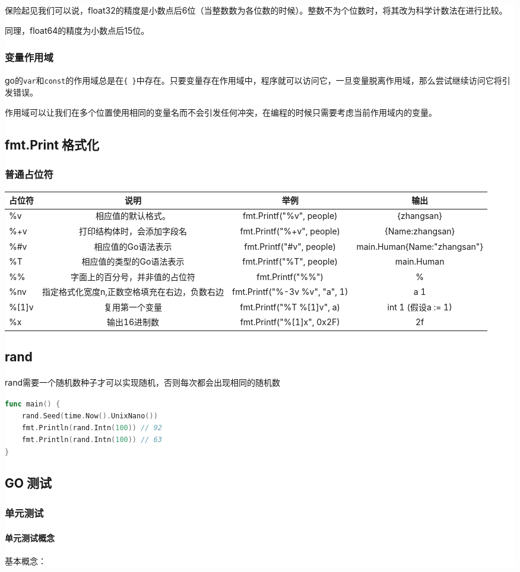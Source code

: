 保险起见我们可以说，float32的精度是小数点后6位（当整数数为各位数的时候）。整数不为个位数时，将其改为科学计数法在进行比较。

同理，float64的精度为小数点后15位。

### 变量作用域

go的`var`和`const`的作用域总是在`{ }`中存在。只要变量存在作用域中，程序就可以访问它，一旦变量脱离作用域，那么尝试继续访问它将引发错误。

作用域可以让我们在多个位置使用相同的变量名而不会引发任何冲突，在编程的时候只需要考虑当前作用域内的变量。



## fmt.Print 格式化

### 普通占位符

| 占位符 |                     说明                     |             举例              |            输出             |
| :----- | :------------------------------------------: | :---------------------------: | :-------------------------: |
| %v     |              相应值的默认格式。              |   fmt.Printf("%v", people)    |         {zhangsan}          |
| %+v    |          打印结构体时，会添加字段名          |   fmt.Printf("%+v", people)   |       {Name:zhangsan}       |
| %#v    |              相应值的Go语法表示              |   fmt.Printf("#v", people)    | main.Human{Name:"zhangsan"} |
| %T     |           相应值的类型的Go语法表示           |   fmt.Printf("%T", people)    |         main.Human          |
| %%     |        字面上的百分号，并非值的占位符        |       fmt.Printf("%%")        |              %              |
| %nv    | 指定格式化宽度n,正数空格填充在右边，负数右边 | fmt.Printf("%-3v %v", "a", 1) |            a  1             |
| %[1]v  |                复用第一个变量                |   fmt.Printf("%T %[1]v", a)   |     int 1 (假设a := 1)      |
| %x     |                 输出16进制数                 |   fmt.Printf("%[1]x", 0x2F)   |             2f              |

## rand

rand需要一个随机数种子才可以实现随机，否则每次都会出现相同的随机数

```go
func main() {
	rand.Seed(time.Now().UnixNano())
	fmt.Println(rand.Intn(100)) // 92 
	fmt.Println(rand.Intn(100)) // 63
}
```



## GO 测试

### 单元测试

#### 单元测试概念

基本概念：
